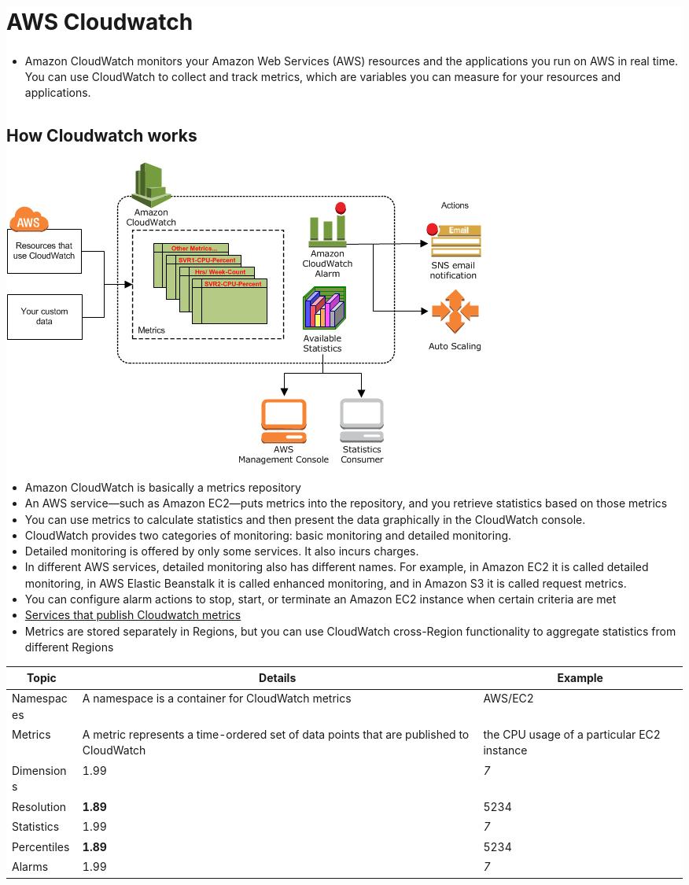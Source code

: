 # AWS Cloudwatch

- Amazon CloudWatch monitors your Amazon Web Services (AWS) resources and the applications you run on AWS in real time. You can use CloudWatch to collect and track metrics, which are variables you can measure for your resources and applications.

## How Cloudwatch works

![alt text](services/cloudwatch/CW-Overview.png)

- Amazon CloudWatch is basically a metrics repository
- An AWS service—such as Amazon EC2—puts metrics into the repository, and you retrieve statistics based on those metrics
- You can use metrics to calculate statistics and then present the data graphically in the CloudWatch console.
- CloudWatch provides two categories of monitoring: basic monitoring and detailed monitoring.
- Detailed monitoring is offered by only some services. It also incurs charges.
- In different AWS services, detailed monitoring also has different names. For example, in Amazon EC2 it is called detailed monitoring, in AWS Elastic Beanstalk it is called enhanced monitoring, and in Amazon S3 it is called request metrics.
- You can configure alarm actions to stop, start, or terminate an Amazon EC2 instance when certain criteria are met
- [Services that publish Cloudwatch metrics](https://docs.aws.amazon.com/AmazonCloudWatch/latest/monitoring/aws-services-cloudwatch-metrics.html)
- Metrics are stored separately in Regions, but you can use CloudWatch cross-Region functionality to aggregate statistics from different Regions


| Topic         | Details     | Example |
|--------------|-----------|------------|
| Namespaces | A namespace is a container for CloudWatch metrics      | AWS/EC2        |
| Metrics    | A metric represents a time-ordered set of data points that are published to CloudWatch  | the CPU usage of a particular EC2 instance       |
| Dimensions | 1.99      | *7*        |
| Resolution    | **1.89**  | 5234       |
| Statistics | 1.99      | *7*        |
| Percentiles    | **1.89**  | 5234       |
| Alarms | 1.99      | *7*        |
